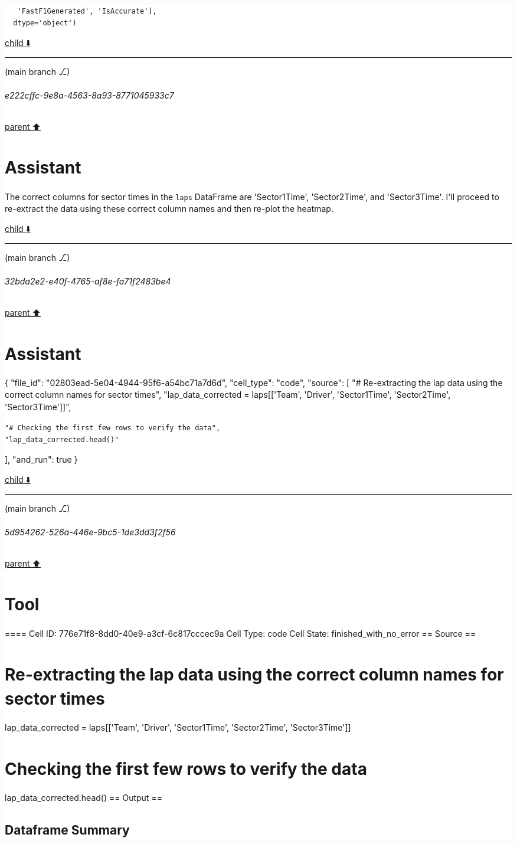        'FastF1Generated', 'IsAccurate'],
      dtype='object')



[child ⬇️](#e222cffc-9e8a-4563-8a93-8771045933c7)

---

(main branch ⎇)
###### e222cffc-9e8a-4563-8a93-8771045933c7
[parent ⬆️](#cafd98df-ee83-4e59-a0a7-407925fa3f44)
# Assistant

The correct columns for sector times in the `laps` DataFrame are 'Sector1Time', 'Sector2Time', and 'Sector3Time'. I'll proceed to re-extract the data using these correct column names and then re-plot the heatmap.

[child ⬇️](#32bda2e2-e40f-4765-af8e-fa71f2483be4)

---

(main branch ⎇)
###### 32bda2e2-e40f-4765-af8e-fa71f2483be4
[parent ⬆️](#e222cffc-9e8a-4563-8a93-8771045933c7)
# Assistant

{
  "file_id": "02803ead-5e04-4944-95f6-a54bc71a7d6d",
  "cell_type": "code",
  "source": [
    "# Re-extracting the lap data using the correct column names for sector times",
    "lap_data_corrected = laps[['Team', 'Driver', 'Sector1Time', 'Sector2Time', 'Sector3Time']]",
    
    "# Checking the first few rows to verify the data",
    "lap_data_corrected.head()"
  ],
  "and_run": true
}

[child ⬇️](#5d954262-526a-446e-9bc5-1de3dd3f2f56)

---

(main branch ⎇)
###### 5d954262-526a-446e-9bc5-1de3dd3f2f56
[parent ⬆️](#32bda2e2-e40f-4765-af8e-fa71f2483be4)
# Tool

==== Cell ID: 776e71f8-8dd0-40e9-a3cf-6c817cccec9a
Cell Type: code
Cell State: finished_with_no_error
== Source ==
# Re-extracting the lap data using the correct column names for sector times
lap_data_corrected = laps[['Team', 'Driver', 'Sector1Time', 'Sector2Time', 'Sector3Time']]
# Checking the first few rows to verify the data
lap_data_corrected.head()
== Output ==
## Dataframe Summary